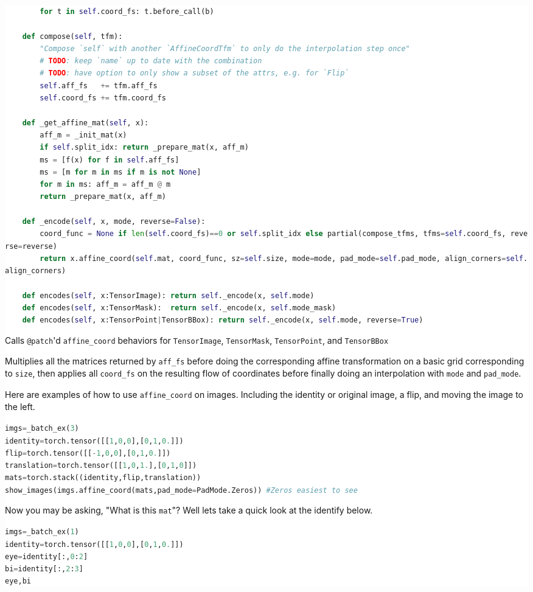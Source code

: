 ```python
        for t in self.coord_fs: t.before_call(b)

    def compose(self, tfm):
        "Compose `self` with another `AffineCoordTfm` to only do the interpolation step once"
        # TODO: keep `name` up to date with the combination
        # TODO: have option to only show a subset of the attrs, e.g. for `Flip`
        self.aff_fs   += tfm.aff_fs
        self.coord_fs += tfm.coord_fs

    def _get_affine_mat(self, x):
        aff_m = _init_mat(x)
        if self.split_idx: return _prepare_mat(x, aff_m)
        ms = [f(x) for f in self.aff_fs]
        ms = [m for m in ms if m is not None]
        for m in ms: aff_m = aff_m @ m
        return _prepare_mat(x, aff_m)

    def _encode(self, x, mode, reverse=False):
        coord_func = None if len(self.coord_fs)==0 or self.split_idx else partial(compose_tfms, tfms=self.coord_fs, reverse=reverse)
        return x.affine_coord(self.mat, coord_func, sz=self.size, mode=mode, pad_mode=self.pad_mode, align_corners=self.align_corners)

    def encodes(self, x:TensorImage): return self._encode(x, self.mode)
    def encodes(self, x:TensorMask):  return self._encode(x, self.mode_mask)
    def encodes(self, x:TensorPoint|TensorBBox): return self._encode(x, self.mode, reverse=True)
```

Calls `@patch`'d `affine_coord` behaviors for `TensorImage`, `TensorMask`, `TensorPoint`, and `TensorBBox`

Multiplies all the matrices returned by `aff_fs` before doing the corresponding affine transformation on a basic grid corresponding to `size`, then applies all `coord_fs` on the resulting flow of coordinates before finally doing an interpolation with `mode` and `pad_mode`.


Here are examples of how to use `affine_coord` on images. Including the identity or original image, a flip, and moving the image to the left. 

```python
imgs=_batch_ex(3)
identity=torch.tensor([[1,0,0],[0,1,0.]])
flip=torch.tensor([[-1,0,0],[0,1,0.]])
translation=torch.tensor([[1,0,1.],[0,1,0]])
mats=torch.stack((identity,flip,translation))
show_images(imgs.affine_coord(mats,pad_mode=PadMode.Zeros)) #Zeros easiest to see
```

Now you may be asking, "What is this ``mat``"? Well lets take a quick look at the identify below. 

```python
imgs=_batch_ex(1)
identity=torch.tensor([[1,0,0],[0,1,0.]])
eye=identity[:,0:2]
bi=identity[:,2:3]
eye,bi
```
